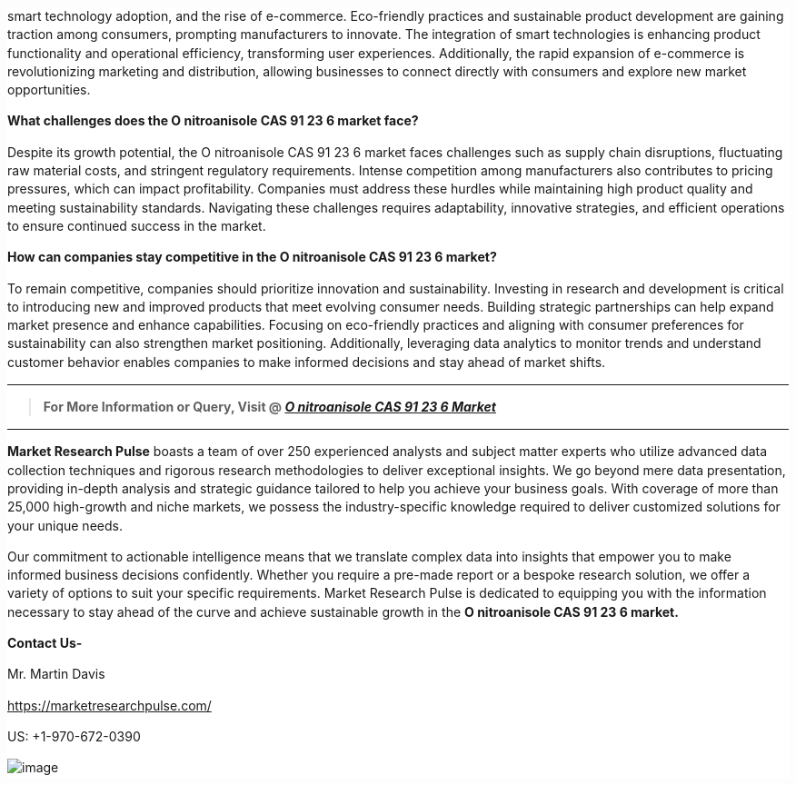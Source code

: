 smart technology adoption, and the rise of e-commerce. Eco-friendly practices and sustainable product development are gaining traction among consumers, prompting manufacturers to innovate. The integration of smart technologies is enhancing product functionality and operational efficiency, transforming user experiences. Additionally, the rapid expansion of e-commerce is revolutionizing marketing and distribution, allowing businesses to connect directly with consumers and explore new market opportunities.</p><p><strong>What challenges does the O nitroanisole CAS 91 23 6 market face?</strong></p><p>Despite its growth potential, the O nitroanisole CAS 91 23 6 market faces challenges such as supply chain disruptions, fluctuating raw material costs, and stringent regulatory requirements. Intense competition among manufacturers also contributes to pricing pressures, which can impact profitability. Companies must address these hurdles while maintaining high product quality and meeting sustainability standards. Navigating these challenges requires adaptability, innovative strategies, and efficient operations to ensure continued success in the market.</p><p><strong>How can companies stay competitive in the O nitroanisole CAS 91 23 6 market?</strong></p><p>To remain competitive, companies should prioritize innovation and sustainability. Investing in research and development is critical to introducing new and improved products that meet evolving consumer needs. Building strategic partnerships can help expand market presence and enhance capabilities. Focusing on eco-friendly practices and aligning with consumer preferences for sustainability can also strengthen market positioning. Additionally, leveraging data analytics to monitor trends and understand customer behavior enables companies to make informed decisions and stay ahead of market shifts.</p><hr /><blockquote><p><strong>For More Information or Query, Visit @&nbsp;<em><a href="https://marketresearchpulse.com/report/50442/o-nitroanisole-cas-91-23-6-market?utm_source=Linkedin&utm_medium=025">O nitroanisole CAS 91 23 6 Market</a></em></strong></p></blockquote><hr /><p><strong>Market Research Pulse</strong> boasts a team of over 250 experienced analysts and subject matter experts who utilize advanced data collection techniques and rigorous research methodologies to deliver exceptional insights. We go beyond mere data presentation, providing in-depth analysis and strategic guidance tailored to help you achieve your business goals. With coverage of more than 25,000 high-growth and niche markets, we possess the industry-specific knowledge required to deliver customized solutions for your unique needs.</p><p>Our commitment to actionable intelligence means that we translate complex data into insights that empower you to make informed business decisions confidently. Whether you require a pre-made report or a bespoke research solution, we offer a variety of options to suit your specific requirements. Market Research Pulse is dedicated to equipping you with the information necessary to stay ahead of the curve and achieve sustainable growth in the <strong>O nitroanisole CAS 91 23 6 market.</strong></p><p><strong>Contact Us-</strong></p><p>Mr. Martin Davis</p><p>https://marketresearchpulse.com/</p><p>US: +1-970-672-0390</p>
![image](https://github.com/user-attachments/assets/cf0f3c02-59b0-4117-8e04-b252c5a0c8bb)
